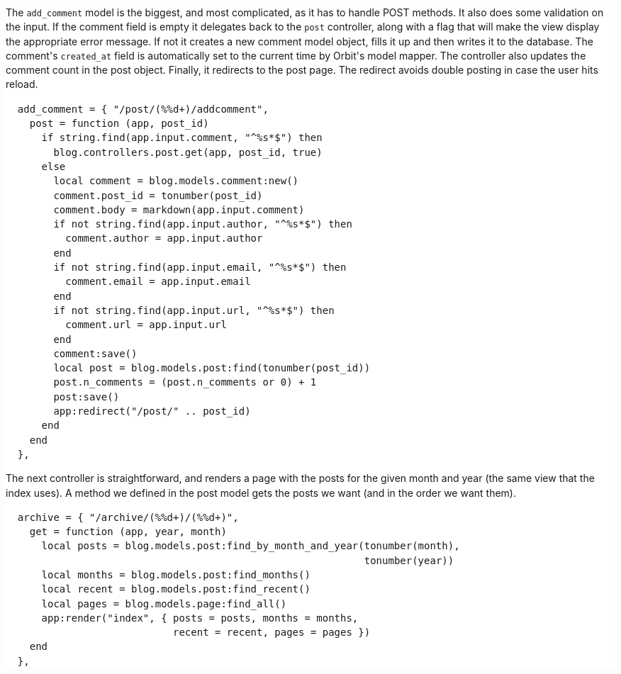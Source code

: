 The `add_comment` model is the biggest, and most complicated, as it has
to handle POST methods. It also does some validation on the input. If the
comment field is empty it delegates back to the `post` controller, along with
a flag that will make the view display the appropriate error message. If not it
creates a new comment model object, fills it up and then writes it to the database.
The comment's `created_at` field is automatically set to the current time by
Orbit's model mapper. The controller also updates the comment count in
the post object. Finally, it redirects to the post page. The redirect avoids double
posting in case the user hits reload.

<pre>
  add_comment = { "/post/(%%d+)/addcomment",
    post = function (app, post_id)
      if string.find(app.input.comment, "^%s*$") then
        blog.controllers.post.get(app, post_id, true)
      else
        local comment = blog.models.comment:new()
        comment.post_id = tonumber(post_id)
        comment.body = markdown(app.input.comment)
        if not string.find(app.input.author, "^%s*$") then
          comment.author = app.input.author
        end
        if not string.find(app.input.email, "^%s*$") then
          comment.email = app.input.email
        end
        if not string.find(app.input.url, "^%s*$") then
          comment.url = app.input.url
        end
        comment:save()
        local post = blog.models.post:find(tonumber(post_id))
        post.n_comments = (post.n_comments or 0) + 1
        post:save()
        app:redirect("/post/" .. post_id)
      end
    end
  },
</pre>

The next controller is straightforward, and renders a page with the posts for the given month and year (the same view that the index uses). A method we defined in the post model gets the posts we want (and in the order we want them). 

<pre>
  archive = { "/archive/(%%d+)/(%%d+)",
    get = function (app, year, month)
      local posts = blog.models.post:find_by_month_and_year(tonumber(month),
                                                            tonumber(year))
      local months = blog.models.post:find_months()
      local recent = blog.models.post:find_recent()
      local pages = blog.models.page:find_all()
      app:render("index", { posts = posts, months = months,
                            recent = recent, pages = pages })
    end
  },
</pre>
